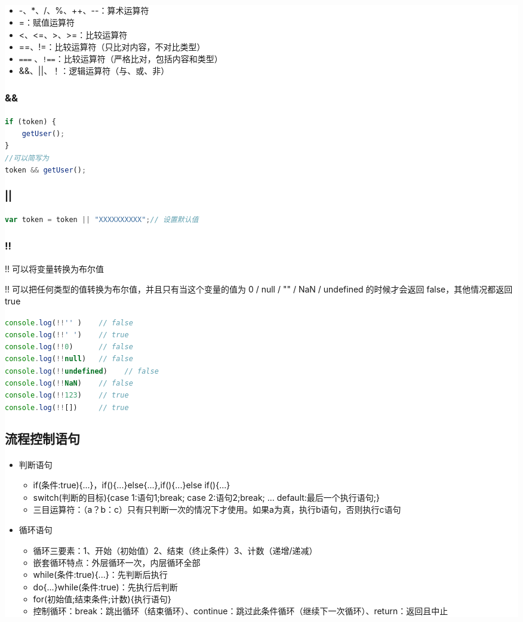 - -、*、/、%、++、--：算术运算符
- =：赋值运算符
- <、<=、>、>=：比较运算符
- ==、!=：比较运算符（只比对内容，不对比类型）
- `===` 、`!==`：比较运算符（严格比对，包括内容和类型）
- &&、||、！：逻辑运算符（与、或、非）

### &&

```js
if (token) {
    getUser();
}
//可以简写为
token && getUser();
```

### ||

```js
var token = token || "XXXXXXXXXX";// 设置默认值	
```

### !!

!! 可以将变量转换为布尔值

!! 可以把任何类型的值转换为布尔值，并且只有当这个变量的值为 0 / null / "" / NaN / undefined 的时候才会返回 false，其他情况都返回 true

```js
console.log(!!'' )    // false
console.log(!!' ')    // true
console.log(!!0)      // false
console.log(!!null)   // false
console.log(!!undefined)    // false
console.log(!!NaN)    // false
console.log(!!123)    // true
console.log(!![])     // true
```



## 流程控制语句

- 判断语句

  

  - if(条件:true){...}，if(){...}else{...},if(){...}else if(){...}
  - switch(判断的目标){case 1:语句1;break;  case 2:语句2;break; ...  default:最后一个执行语句;}
  - 三目运算符：（a？b：c）只有只判断一次的情况下才使用。如果a为真，执行b语句，否则执行c语句

- 循环语句
  - 循环三要素：1、开始（初始值）2、结束（终止条件）3、计数（递增/递减）
  - 嵌套循环特点：外层循环一次，内层循环全部
  - while(条件:true){...}：先判断后执行
  - do{...}while(条件:true)：先执行后判断
  - for(初始值;结束条件;计数){执行语句}
  - 控制循环：break：跳出循环（结束循环）、continue：跳过此条件循环（继续下一次循环）、return：返回且中止

